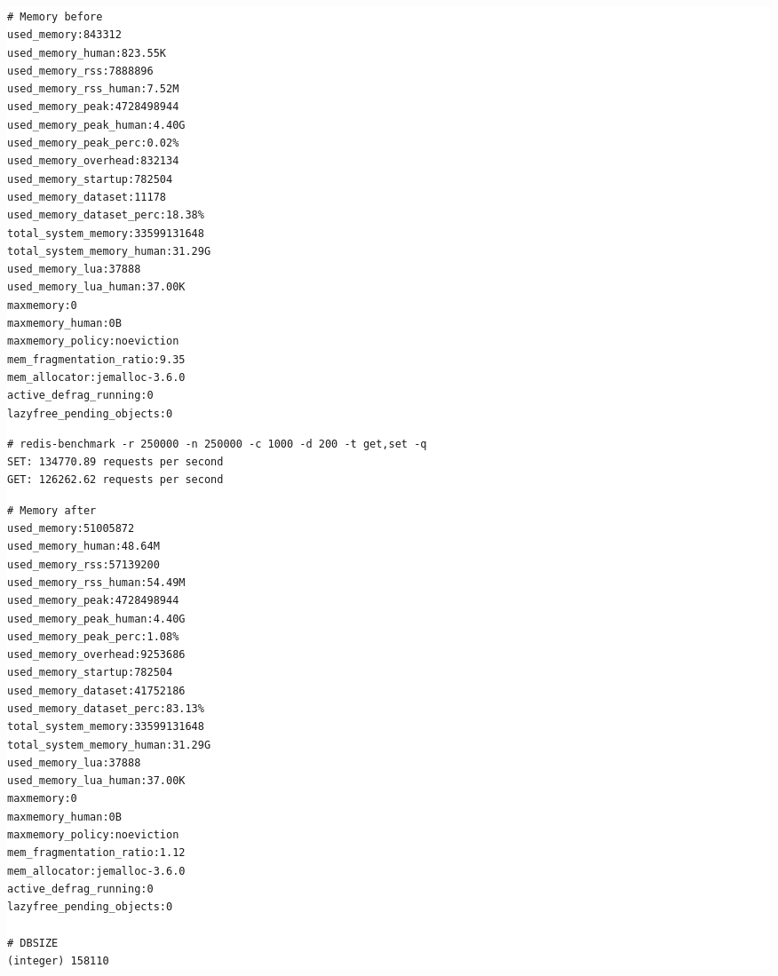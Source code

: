 ```shell
# Memory before
used_memory:843312
used_memory_human:823.55K
used_memory_rss:7888896
used_memory_rss_human:7.52M
used_memory_peak:4728498944
used_memory_peak_human:4.40G
used_memory_peak_perc:0.02%
used_memory_overhead:832134
used_memory_startup:782504
used_memory_dataset:11178
used_memory_dataset_perc:18.38%
total_system_memory:33599131648
total_system_memory_human:31.29G
used_memory_lua:37888
used_memory_lua_human:37.00K
maxmemory:0
maxmemory_human:0B
maxmemory_policy:noeviction
mem_fragmentation_ratio:9.35
mem_allocator:jemalloc-3.6.0
active_defrag_running:0
lazyfree_pending_objects:0
```

```shell
# redis-benchmark -r 250000 -n 250000 -c 1000 -d 200 -t get,set -q
SET: 134770.89 requests per second
GET: 126262.62 requests per second
```

```shell
# Memory after
used_memory:51005872
used_memory_human:48.64M
used_memory_rss:57139200
used_memory_rss_human:54.49M
used_memory_peak:4728498944
used_memory_peak_human:4.40G
used_memory_peak_perc:1.08%
used_memory_overhead:9253686
used_memory_startup:782504
used_memory_dataset:41752186
used_memory_dataset_perc:83.13%
total_system_memory:33599131648
total_system_memory_human:31.29G
used_memory_lua:37888
used_memory_lua_human:37.00K
maxmemory:0
maxmemory_human:0B
maxmemory_policy:noeviction
mem_fragmentation_ratio:1.12
mem_allocator:jemalloc-3.6.0
active_defrag_running:0
lazyfree_pending_objects:0

# DBSIZE
(integer) 158110
```
